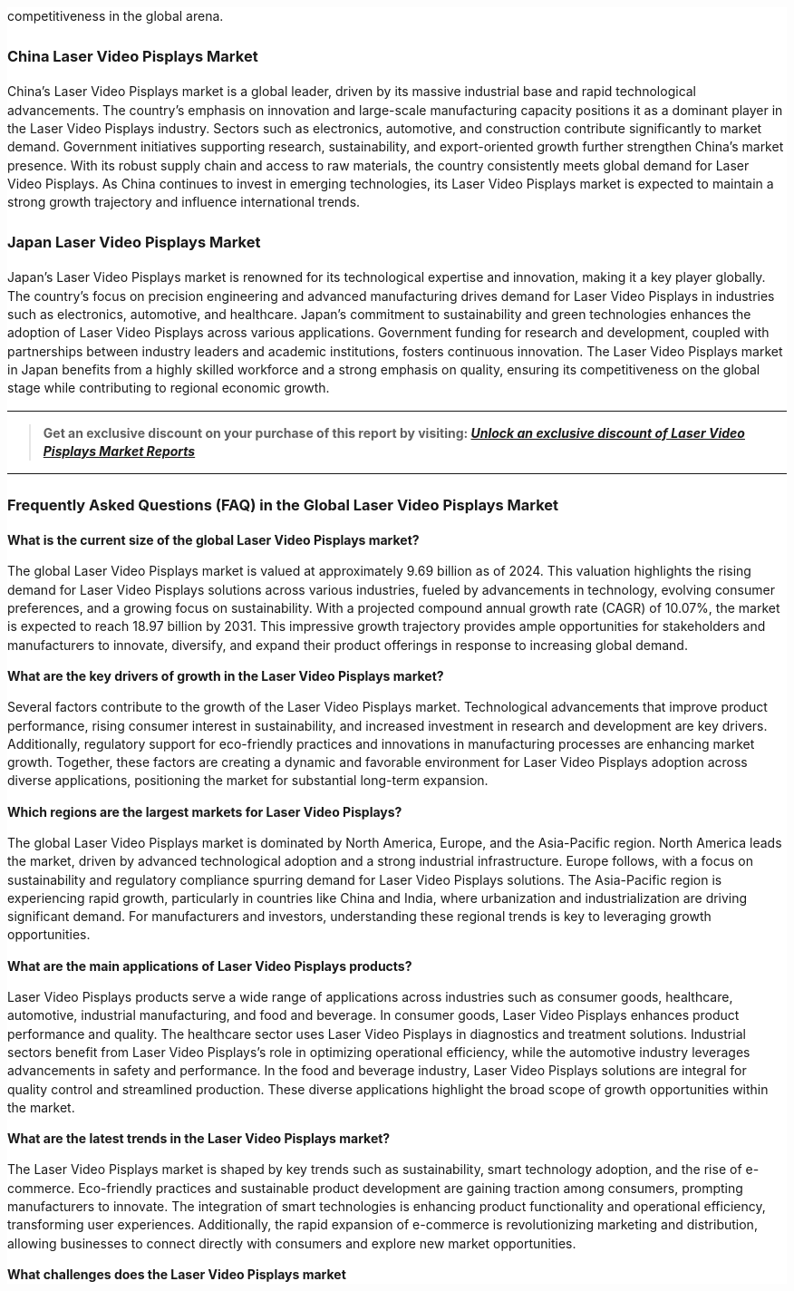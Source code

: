 competitiveness in the global arena.</p><h3>China Laser Video Pisplays Market</h3><p>China&rsquo;s Laser Video Pisplays market is a global leader, driven by its massive industrial base and rapid technological advancements. The country&rsquo;s emphasis on innovation and large-scale manufacturing capacity positions it as a dominant player in the Laser Video Pisplays industry. Sectors such as electronics, automotive, and construction contribute significantly to market demand. Government initiatives supporting research, sustainability, and export-oriented growth further strengthen China&rsquo;s market presence. With its robust supply chain and access to raw materials, the country consistently meets global demand for Laser Video Pisplays. As China continues to invest in emerging technologies, its Laser Video Pisplays market is expected to maintain a strong growth trajectory and influence international trends.</p><h3>Japan Laser Video Pisplays Market</h3><p>Japan&rsquo;s Laser Video Pisplays market is renowned for its technological expertise and innovation, making it a key player globally. The country&rsquo;s focus on precision engineering and advanced manufacturing drives demand for Laser Video Pisplays in industries such as electronics, automotive, and healthcare. Japan&rsquo;s commitment to sustainability and green technologies enhances the adoption of Laser Video Pisplays across various applications. Government funding for research and development, coupled with partnerships between industry leaders and academic institutions, fosters continuous innovation. The Laser Video Pisplays market in Japan benefits from a highly skilled workforce and a strong emphasis on quality, ensuring its competitiveness on the global stage while contributing to regional economic growth.</p><hr /><blockquote><p><strong>Get an exclusive discount on your purchase of this report by visiting: <em><a href="://marketresearchpulse.com/ask-for-discount/147437?utm_source=Github&amp;utm_medium=029">Unlock an exclusive discount of Laser Video Pisplays Market Reports</a></em>&nbsp;</strong></p></blockquote><hr /><h3>Frequently Asked Questions (FAQ) in the Global Laser Video Pisplays Market</h3><p><strong>What is the current size of the global Laser Video Pisplays market?</strong></p><p>The global Laser Video Pisplays market is valued at approximately 9.69 billion as of 2024. This valuation highlights the rising demand for Laser Video Pisplays solutions across various industries, fueled by advancements in technology, evolving consumer preferences, and a growing focus on sustainability. With a projected compound annual growth rate (CAGR) of 10.07%, the market is expected to reach 18.97 billion by 2031. This impressive growth trajectory provides ample opportunities for stakeholders and manufacturers to innovate, diversify, and expand their product offerings in response to increasing global demand.</p><p><strong>What are the key drivers of growth in the Laser Video Pisplays market?</strong></p><p>Several factors contribute to the growth of the Laser Video Pisplays market. Technological advancements that improve product performance, rising consumer interest in sustainability, and increased investment in research and development are key drivers. Additionally, regulatory support for eco-friendly practices and innovations in manufacturing processes are enhancing market growth. Together, these factors are creating a dynamic and favorable environment for Laser Video Pisplays adoption across diverse applications, positioning the market for substantial long-term expansion.</p><p><strong>Which regions are the largest markets for Laser Video Pisplays?</strong></p><p>The global Laser Video Pisplays market is dominated by North America, Europe, and the Asia-Pacific region. North America leads the market, driven by advanced technological adoption and a strong industrial infrastructure. Europe follows, with a focus on sustainability and regulatory compliance spurring demand for Laser Video Pisplays solutions. The Asia-Pacific region is experiencing rapid growth, particularly in countries like China and India, where urbanization and industrialization are driving significant demand. For manufacturers and investors, understanding these regional trends is key to leveraging growth opportunities.</p><p><strong>What are the main applications of Laser Video Pisplays products?</strong></p><p>Laser Video Pisplays products serve a wide range of applications across industries such as consumer goods, healthcare, automotive, industrial manufacturing, and food and beverage. In consumer goods, Laser Video Pisplays enhances product performance and quality. The healthcare sector uses Laser Video Pisplays in diagnostics and treatment solutions. Industrial sectors benefit from Laser Video Pisplays&rsquo;s role in optimizing operational efficiency, while the automotive industry leverages advancements in safety and performance. In the food and beverage industry, Laser Video Pisplays solutions are integral for quality control and streamlined production. These diverse applications highlight the broad scope of growth opportunities within the market.</p><p><strong>What are the latest trends in the Laser Video Pisplays market?</strong></p><p>The Laser Video Pisplays market is shaped by key trends such as sustainability, smart technology adoption, and the rise of e-commerce. Eco-friendly practices and sustainable product development are gaining traction among consumers, prompting manufacturers to innovate. The integration of smart technologies is enhancing product functionality and operational efficiency, transforming user experiences. Additionally, the rapid expansion of e-commerce is revolutionizing marketing and distribution, allowing businesses to connect directly with consumers and explore new market opportunities.</p><p><strong>What challenges does the Laser Video Pisplays market